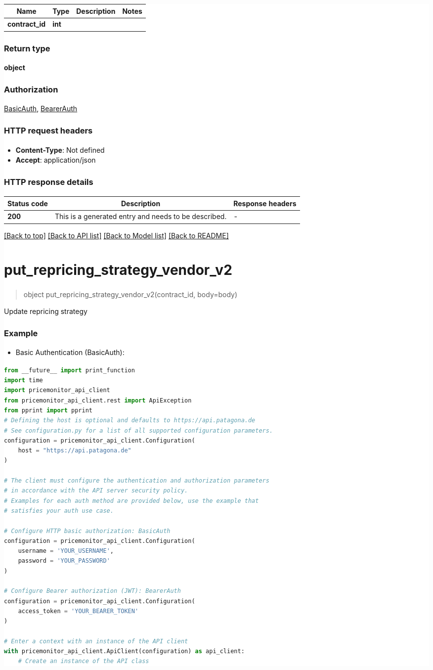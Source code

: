 Name | Type | Description  | Notes
------------- | ------------- | ------------- | -------------
 **contract_id** | **int**|  | 

### Return type

**object**

### Authorization

[BasicAuth](../README.md#BasicAuth), [BearerAuth](../README.md#BearerAuth)

### HTTP request headers

 - **Content-Type**: Not defined
 - **Accept**: application/json

### HTTP response details
| Status code | Description | Response headers |
|-------------|-------------|------------------|
**200** | This is a generated entry and needs to be described. |  -  |

[[Back to top]](#) [[Back to API list]](../README.md#documentation-for-api-endpoints) [[Back to Model list]](../README.md#documentation-for-models) [[Back to README]](../README.md)

# **put_repricing_strategy_vendor_v2**
> object put_repricing_strategy_vendor_v2(contract_id, body=body)

Update repricing strategy

### Example

* Basic Authentication (BasicAuth):
```python
from __future__ import print_function
import time
import pricemonitor_api_client
from pricemonitor_api_client.rest import ApiException
from pprint import pprint
# Defining the host is optional and defaults to https://api.patagona.de
# See configuration.py for a list of all supported configuration parameters.
configuration = pricemonitor_api_client.Configuration(
    host = "https://api.patagona.de"
)

# The client must configure the authentication and authorization parameters
# in accordance with the API server security policy.
# Examples for each auth method are provided below, use the example that
# satisfies your auth use case.

# Configure HTTP basic authorization: BasicAuth
configuration = pricemonitor_api_client.Configuration(
    username = 'YOUR_USERNAME',
    password = 'YOUR_PASSWORD'
)

# Configure Bearer authorization (JWT): BearerAuth
configuration = pricemonitor_api_client.Configuration(
    access_token = 'YOUR_BEARER_TOKEN'
)

# Enter a context with an instance of the API client
with pricemonitor_api_client.ApiClient(configuration) as api_client:
    # Create an instance of the API class
```